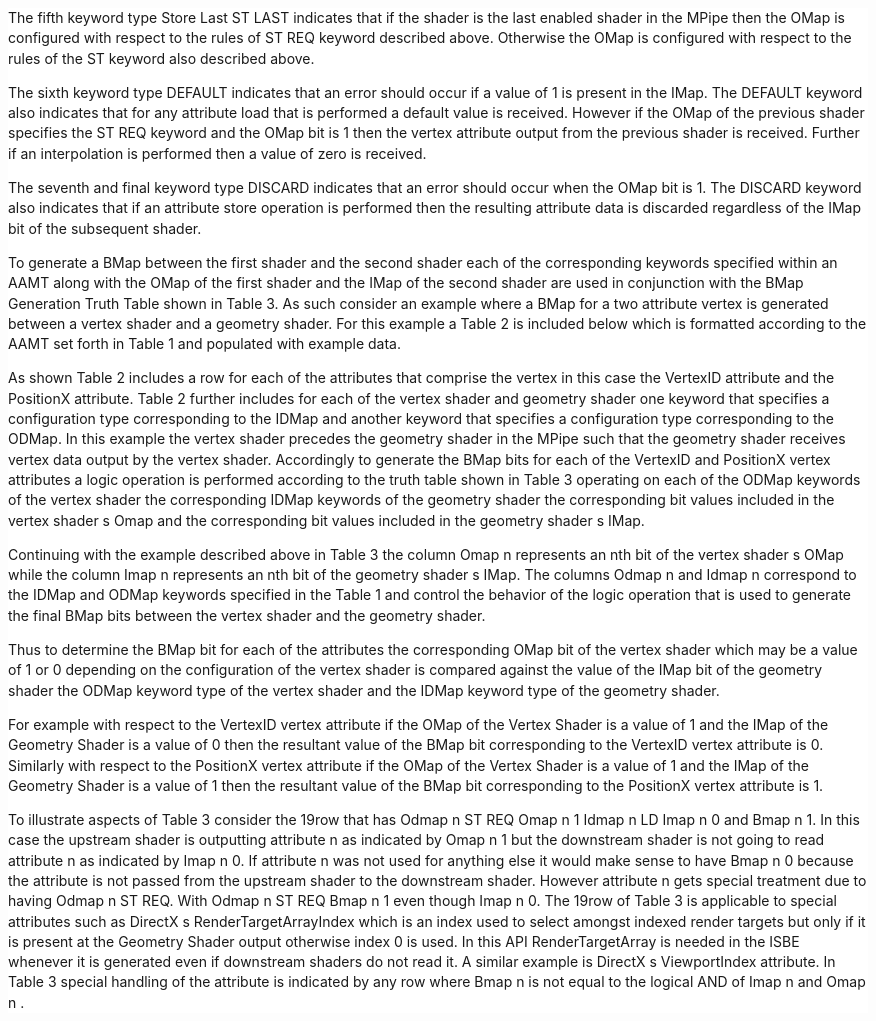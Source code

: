 The fifth keyword type Store Last ST LAST indicates that if the shader is the last enabled shader in the MPipe then the OMap is configured with respect to the rules of ST REQ keyword described above. Otherwise the OMap is configured with respect to the rules of the ST keyword also described above.

The sixth keyword type DEFAULT indicates that an error should occur if a value of 1 is present in the IMap. The DEFAULT keyword also indicates that for any attribute load that is performed a default value is received. However if the OMap of the previous shader specifies the ST REQ keyword and the OMap bit is 1 then the vertex attribute output from the previous shader is received. Further if an interpolation is performed then a value of zero is received.

The seventh and final keyword type DISCARD indicates that an error should occur when the OMap bit is 1. The DISCARD keyword also indicates that if an attribute store operation is performed then the resulting attribute data is discarded regardless of the IMap bit of the subsequent shader.

To generate a BMap between the first shader and the second shader each of the corresponding keywords specified within an AAMT along with the OMap of the first shader and the IMap of the second shader are used in conjunction with the BMap Generation Truth Table shown in Table 3. As such consider an example where a BMap for a two attribute vertex is generated between a vertex shader and a geometry shader. For this example a Table 2 is included below which is formatted according to the AAMT set forth in Table 1 and populated with example data.

As shown Table 2 includes a row for each of the attributes that comprise the vertex in this case the VertexID attribute and the PositionX attribute. Table 2 further includes for each of the vertex shader and geometry shader one keyword that specifies a configuration type corresponding to the IDMap and another keyword that specifies a configuration type corresponding to the ODMap. In this example the vertex shader precedes the geometry shader in the MPipe such that the geometry shader receives vertex data output by the vertex shader. Accordingly to generate the BMap bits for each of the VertexID and PositionX vertex attributes a logic operation is performed according to the truth table shown in Table 3 operating on each of the ODMap keywords of the vertex shader the corresponding IDMap keywords of the geometry shader the corresponding bit values included in the vertex shader s Omap and the corresponding bit values included in the geometry shader s IMap.

Continuing with the example described above in Table 3 the column Omap n represents an nth bit of the vertex shader s OMap while the column Imap n represents an nth bit of the geometry shader s IMap. The columns Odmap n and Idmap n correspond to the IDMap and ODMap keywords specified in the Table 1 and control the behavior of the logic operation that is used to generate the final BMap bits between the vertex shader and the geometry shader.

Thus to determine the BMap bit for each of the attributes the corresponding OMap bit of the vertex shader which may be a value of 1 or 0 depending on the configuration of the vertex shader is compared against the value of the IMap bit of the geometry shader the ODMap keyword type of the vertex shader and the IDMap keyword type of the geometry shader.

For example with respect to the VertexID vertex attribute if the OMap of the Vertex Shader is a value of 1 and the IMap of the Geometry Shader is a value of 0 then the resultant value of the BMap bit corresponding to the VertexID vertex attribute is 0. Similarly with respect to the PositionX vertex attribute if the OMap of the Vertex Shader is a value of 1 and the IMap of the Geometry Shader is a value of 1 then the resultant value of the BMap bit corresponding to the PositionX vertex attribute is 1.

To illustrate aspects of Table 3 consider the 19row that has Odmap n ST REQ Omap n 1 Idmap n LD Imap n 0 and Bmap n 1. In this case the upstream shader is outputting attribute n as indicated by Omap n 1 but the downstream shader is not going to read attribute n as indicated by Imap n 0. If attribute n was not used for anything else it would make sense to have Bmap n 0 because the attribute is not passed from the upstream shader to the downstream shader. However attribute n gets special treatment due to having Odmap n ST REQ. With Odmap n ST REQ Bmap n 1 even though Imap n 0. The 19row of Table 3 is applicable to special attributes such as DirectX s RenderTargetArrayIndex which is an index used to select amongst indexed render targets but only if it is present at the Geometry Shader output otherwise index 0 is used. In this API RenderTargetArray is needed in the ISBE whenever it is generated even if downstream shaders do not read it. A similar example is DirectX s ViewportIndex attribute. In Table 3 special handling of the attribute is indicated by any row where Bmap n is not equal to the logical AND of Imap n and Omap n .
